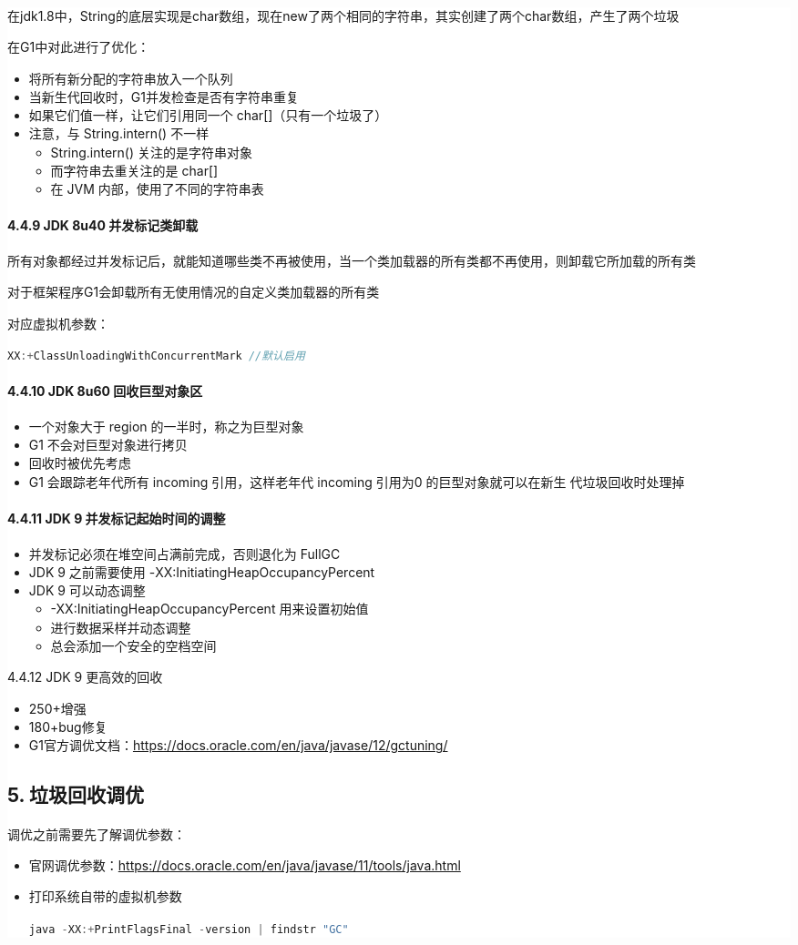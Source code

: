 在jdk1.8中，String的底层实现是char数组，现在new了两个相同的字符串，其实创建了两个char数组，产生了两个垃圾

在G1中对此进行了优化：

- 将所有新分配的字符串放入一个队列
- 当新生代回收时，G1并发检查是否有字符串重复
- 如果它们值一样，让它们引用同一个 char[]（只有一个垃圾了）
- 注意，与 String.intern() 不一样
  - String.intern() 关注的是字符串对象
  - 而字符串去重关注的是 char[]
  - 在 JVM 内部，使用了不同的字符串表

#### 4.4.9 JDK 8u40 并发标记类卸载

所有对象都经过并发标记后，就能知道哪些类不再被使用，当一个类加载器的所有类都不再使用，则卸载它所加载的所有类

对于框架程序G1会卸载所有无使用情况的自定义类加载器的所有类

对应虚拟机参数：

```java
XX:+ClassUnloadingWithConcurrentMark //默认启用
```

#### 4.4.10 JDK 8u60 回收巨型对象区

- 一个对象大于 region 的一半时，称之为巨型对象
- G1 不会对巨型对象进行拷贝
- 回收时被优先考虑
- G1 会跟踪老年代所有 incoming 引用，这样老年代 incoming 引用为0 的巨型对象就可以在新生 代垃圾回收时处理掉

#### 4.4.11 JDK 9 并发标记起始时间的调整

- 并发标记必须在堆空间占满前完成，否则退化为 FullGC
- JDK 9 之前需要使用 -XX:InitiatingHeapOccupancyPercent
- JDK 9 可以动态调整
  - -XX:InitiatingHeapOccupancyPercent 用来设置初始值
  - 进行数据采样并动态调整
  - 总会添加一个安全的空档空间

4.4.12 JDK 9 更高效的回收

- 250+增强 
- 180+bug修复
- G1官方调优文档：https://docs.oracle.com/en/java/javase/12/gctuning/

## 5. 垃圾回收调优

调优之前需要先了解调优参数：

- 官网调优参数：https://docs.oracle.com/en/java/javase/11/tools/java.html

- 打印系统自带的虚拟机参数

  ```java
  java -XX:+PrintFlagsFinal -version | findstr "GC"
  ```
